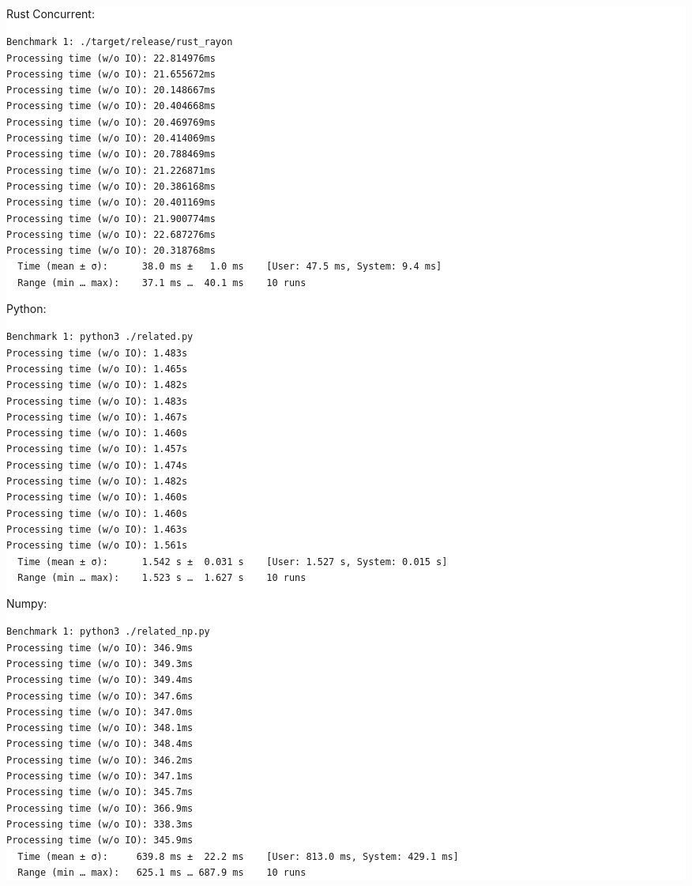 Rust Concurrent:

	Benchmark 1: ./target/release/rust_rayon
	Processing time (w/o IO): 22.814976ms
	Processing time (w/o IO): 21.655672ms
	Processing time (w/o IO): 20.148667ms
	Processing time (w/o IO): 20.404668ms
	Processing time (w/o IO): 20.469769ms
	Processing time (w/o IO): 20.414069ms
	Processing time (w/o IO): 20.788469ms
	Processing time (w/o IO): 21.226871ms
	Processing time (w/o IO): 20.386168ms
	Processing time (w/o IO): 20.401169ms
	Processing time (w/o IO): 21.900774ms
	Processing time (w/o IO): 22.687276ms
	Processing time (w/o IO): 20.318768ms
	  Time (mean ± σ):      38.0 ms ±   1.0 ms    [User: 47.5 ms, System: 9.4 ms]
	  Range (min … max):    37.1 ms …  40.1 ms    10 runs
	 
Python:

	Benchmark 1: python3 ./related.py
	Processing time (w/o IO): 1.483s
	Processing time (w/o IO): 1.465s
	Processing time (w/o IO): 1.482s
	Processing time (w/o IO): 1.483s
	Processing time (w/o IO): 1.467s
	Processing time (w/o IO): 1.460s
	Processing time (w/o IO): 1.457s
	Processing time (w/o IO): 1.474s
	Processing time (w/o IO): 1.482s
	Processing time (w/o IO): 1.460s
	Processing time (w/o IO): 1.460s
	Processing time (w/o IO): 1.463s
	Processing time (w/o IO): 1.561s
	  Time (mean ± σ):      1.542 s ±  0.031 s    [User: 1.527 s, System: 0.015 s]
	  Range (min … max):    1.523 s …  1.627 s    10 runs
	 
Numpy:

	Benchmark 1: python3 ./related_np.py
	Processing time (w/o IO): 346.9ms
	Processing time (w/o IO): 349.3ms
	Processing time (w/o IO): 349.4ms
	Processing time (w/o IO): 347.6ms
	Processing time (w/o IO): 347.0ms
	Processing time (w/o IO): 348.1ms
	Processing time (w/o IO): 348.4ms
	Processing time (w/o IO): 346.2ms
	Processing time (w/o IO): 347.1ms
	Processing time (w/o IO): 345.7ms
	Processing time (w/o IO): 366.9ms
	Processing time (w/o IO): 338.3ms
	Processing time (w/o IO): 345.9ms
	  Time (mean ± σ):     639.8 ms ±  22.2 ms    [User: 813.0 ms, System: 429.1 ms]
	  Range (min … max):   625.1 ms … 687.9 ms    10 runs
	 